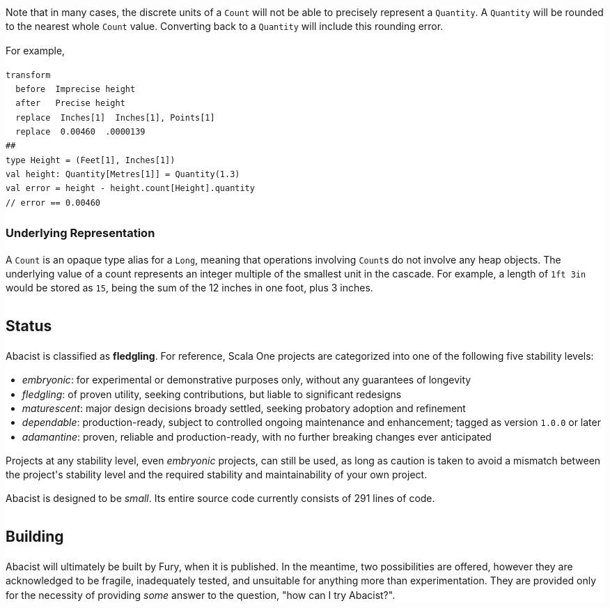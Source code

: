 Note that in many cases, the discrete units of a `Count` will not be able to
precisely represent a `Quantity`. A `Quantity` will be rounded to the nearest
whole `Count` value. Converting back to a `Quantity` will include this
rounding error.

For example,
```amok
transform
  before  Imprecise height
  after   Precise height
  replace  Inches[1]  Inches[1], Points[1]
  replace  0.00460  .0000139
##
type Height = (Feet[1], Inches[1])
val height: Quantity[Metres[1]] = Quantity(1.3)
val error = height - height.count[Height].quantity
// error == 0.00460
```

### Underlying Representation

A `Count` is an opaque type alias for a `Long`, meaning that operations involving `Count`s do not involve
any heap objects. The underlying value of a count represents an integer
multiple of the smallest unit in the cascade. For example, a length of
`1ft 3in` would be stored as `15`, being the sum of the 12 inches in one foot,
plus 3 inches.


## Status

Abacist is classified as __fledgling__. For reference, Scala One projects are
categorized into one of the following five stability levels:

- _embryonic_: for experimental or demonstrative purposes only, without any guarantees of longevity
- _fledgling_: of proven utility, seeking contributions, but liable to significant redesigns
- _maturescent_: major design decisions broady settled, seeking probatory adoption and refinement
- _dependable_: production-ready, subject to controlled ongoing maintenance and enhancement; tagged as version `1.0.0` or later
- _adamantine_: proven, reliable and production-ready, with no further breaking changes ever anticipated

Projects at any stability level, even _embryonic_ projects, can still be used,
as long as caution is taken to avoid a mismatch between the project's stability
level and the required stability and maintainability of your own project.

Abacist is designed to be _small_. Its entire source code currently consists
of 291 lines of code.

## Building

Abacist will ultimately be built by Fury, when it is published. In the
meantime, two possibilities are offered, however they are acknowledged to be
fragile, inadequately tested, and unsuitable for anything more than
experimentation. They are provided only for the necessity of providing _some_
answer to the question, "how can I try Abacist?".
